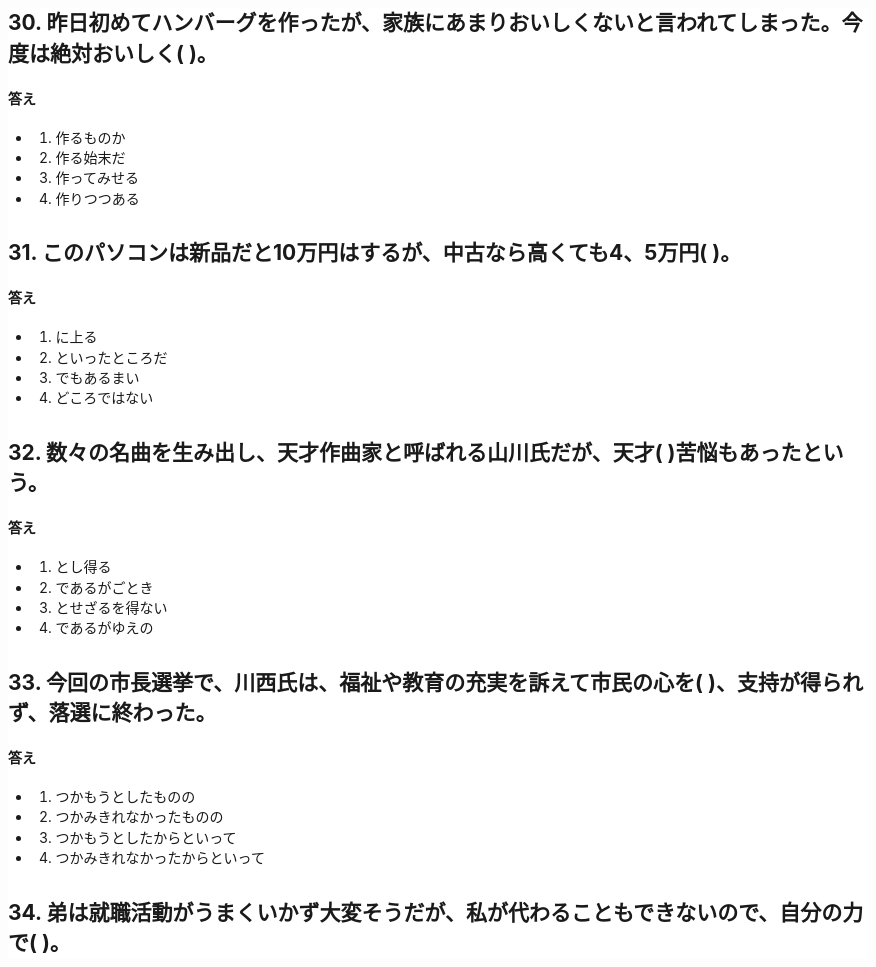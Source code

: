 

## 30. 昨日初めてハンバーグを作ったが、家族にあまりおいしくないと言われてしまった。今度は絶対おいしく( )。

#### 答え

- 1) 作るものか

- 2) 作る始末だ

- 3) 作ってみせる

- 4) 作りつつある



## 31. このパソコンは新品だと10万円はするが、中古なら高くても4、5万円( )。

#### 答え

- 1) に上る

- 2) といったところだ

- 3) でもあるまい

- 4) どころではない



## 32. 数々の名曲を生み出し、天才作曲家と呼ばれる山川氏だが、天才( )苦悩もあったという。

#### 答え

- 1) とし得る

- 2) であるがごとき

- 3) とせざるを得ない

- 4) であるがゆえの



## 33. 今回の市長選挙で、川西氏は、福祉や教育の充実を訴えて市民の心を( )、支持が得られず、落選に終わった。

#### 答え

- 1) つかもうとしたものの

- 2) つかみきれなかったものの

- 3) つかもうとしたからといって

- 4) つかみきれなかったからといって



## 34. 弟は就職活動がうまくいかず大変そうだが、私が代わることもできないので、自分の力で( )。
